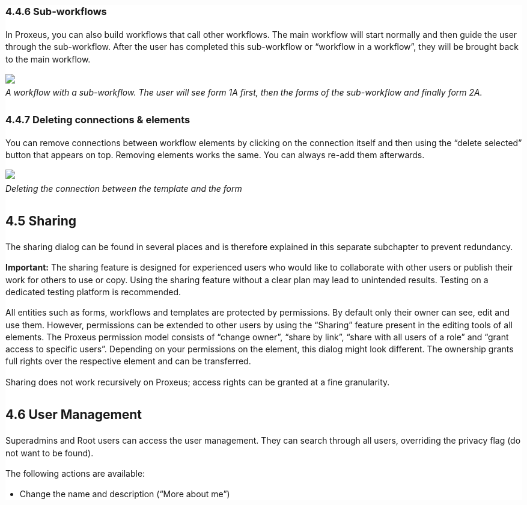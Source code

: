 

### 4.4.6 Sub-workflows

In Proxeus, you can also build workflows that call other workflows. The main workflow will start normally and then guide the user through the sub-workflow. After the user has completed this sub-workflow or “workflow in a workflow”, they will be brought back to the main workflow.

![](Proxeus%20-%20The%20Complete%20Handbook_html_d7693cee8e9aac78.png)  
_A workflow with a sub-workflow. The user will see form 1A first, then the forms of the sub-workflow and finally form 2A._

### 4.4.7 Deleting connections & elements

You can remove connections between workflow elements by clicking on the connection itself and then using the “delete selected” button that appears on top. Removing elements works the same. You can always re-add them afterwards.



![](Proxeus%20-%20The%20Complete%20Handbook_html_e1ea58a054e536e0.png)  
_Deleting the connection between the template and the form_



4.5 Sharing
-----------

The sharing dialog can be found in several places and is therefore explained in this separate subchapter to prevent redundancy.



**Important:** The sharing feature is designed for experienced users who would like to collaborate with other users or publish their work for others to use or copy. Using the sharing feature without a clear plan may lead to unintended results. Testing on a dedicated testing platform is recommended.



All entities such as forms, workflows and templates are protected by permissions. By default only their owner can see, edit and use them. However, permissions can be extended to other users by using the “Sharing” feature present in the editing tools of all elements. The Proxeus permission model consists of “change owner”, “share by link”, “share with all users of a role” and “grant access to specific users”. Depending on your permissions on the element, this dialog might look different. The ownership grants full rights over the respective element and can be transferred.



Sharing does not work recursively on Proxeus; access rights can be granted at a fine granularity.

4.6 User Management
-------------------

Superadmins and Root users can access the user management. They can search through all users, overriding the privacy flag (do not want to be found).



The following actions are available:

*   Change the name and description (“More about me”)
